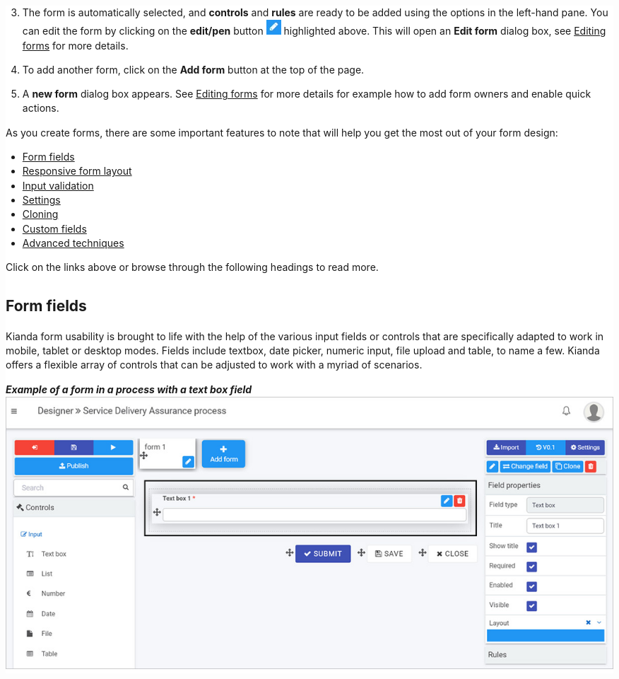    

3. The form is automatically selected, and **controls** and **rules** are ready to be added using the options in the left-hand pane. You can edit the form by clicking on the **edit/pen** button ![Edit button](/images/penicon.png) highlighted above. This will open an **Edit form** dialog box, see [Editing forms](/docs/platform/application-designer/designer/#editing-forms) for more details.

4. To add another form, click on the **Add form** button at the top of the page.

5. A **new form** dialog box appears. See [Editing forms](/docs/platform/application-designer/designer/#editing-forms) for more details for example how to add form owners and enable quick actions. 

As you create forms, there are some important features to note that will help you get the most out of your form design:

- [Form fields](#form-fields)
- [Responsive form layout](#responsive-form-layout)
- [Input validation](#input-validation)
- [Settings](#settings)
- [Cloning](#cloning)
- [Custom fields](#custom-fields)
- [Advanced techniques](#advanced-techniques)

Click on the links above or browse through the following headings to read more.



## Form fields

Kianda form usability is brought to life with the help of the various input fields or controls that are specifically adapted to work in mobile, tablet or desktop modes. Fields include textbox, date picker, numeric input, file upload and table, to name a few. Kianda offers a flexible array of controls that can be adjusted to work with a myriad of scenarios.

***Example of a form in a process with a text box field***
![Textbox example](/images/textbox-example.jpg)

